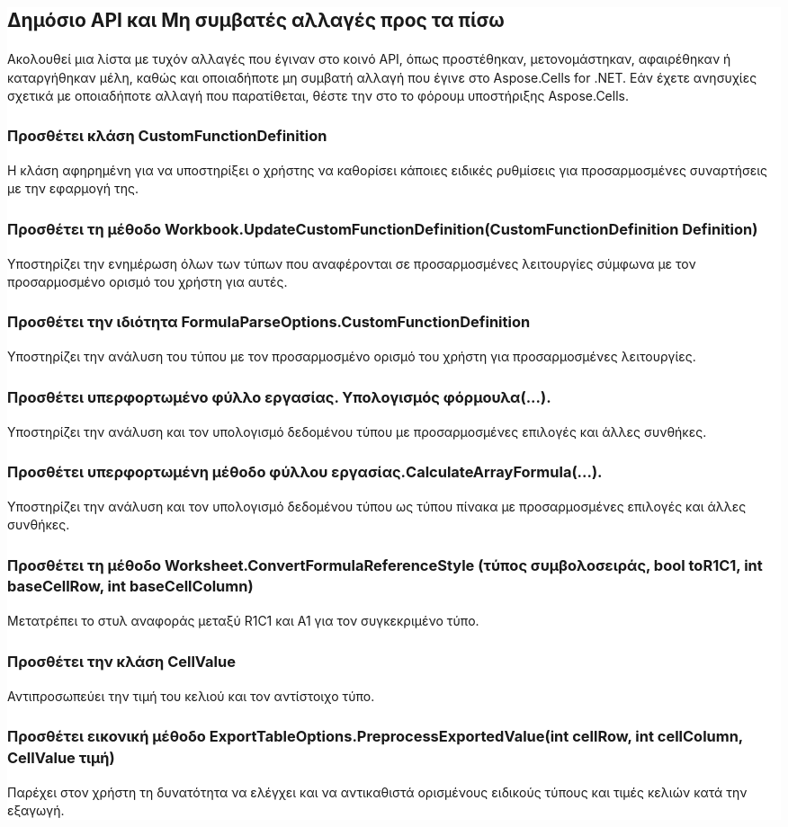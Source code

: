 ##  **Δημόσιο API και Μη συμβατές αλλαγές προς τα πίσω**

Ακολουθεί μια λίστα με τυχόν αλλαγές που έγιναν στο κοινό API, όπως προστέθηκαν, μετονομάστηκαν, αφαιρέθηκαν ή καταργήθηκαν μέλη, καθώς και οποιαδήποτε μη συμβατή αλλαγή που έγινε στο Aspose.Cells for .NET. Εάν έχετε ανησυχίες σχετικά με οποιαδήποτε αλλαγή που παρατίθεται, θέστε την στο το φόρουμ υποστήριξης Aspose.Cells.

###  **Προσθέτει κλάση CustomFunctionDefinition**

Η κλάση αφηρημένη για να υποστηρίξει ο χρήστης να καθορίσει κάποιες ειδικές ρυθμίσεις για προσαρμοσμένες συναρτήσεις με την εφαρμογή της.

###  **Προσθέτει τη μέθοδο Workbook.UpdateCustomFunctionDefinition(CustomFunctionDefinition Definition)**

Υποστηρίζει την ενημέρωση όλων των τύπων που αναφέρονται σε προσαρμοσμένες λειτουργίες σύμφωνα με τον προσαρμοσμένο ορισμό του χρήστη για αυτές.

###  **Προσθέτει την ιδιότητα FormulaParseOptions.CustomFunctionDefinition**

Υποστηρίζει την ανάλυση του τύπου με τον προσαρμοσμένο ορισμό του χρήστη για προσαρμοσμένες λειτουργίες.

###  **Προσθέτει υπερφορτωμένο φύλλο εργασίας. Υπολογισμός φόρμουλα(...).**

Υποστηρίζει την ανάλυση και τον υπολογισμό δεδομένου τύπου με προσαρμοσμένες επιλογές και άλλες συνθήκες.

###  **Προσθέτει υπερφορτωμένη μέθοδο φύλλου εργασίας.CalculateArrayFormula(...).**

Υποστηρίζει την ανάλυση και τον υπολογισμό δεδομένου τύπου ως τύπου πίνακα με προσαρμοσμένες επιλογές και άλλες συνθήκες.

###  **Προσθέτει τη μέθοδο Worksheet.ConvertFormulaReferenceStyle (τύπος συμβολοσειράς, bool toR1C1, int baseCellRow, int baseCellColumn)**

Μετατρέπει το στυλ αναφοράς μεταξύ R1C1 και A1 για τον συγκεκριμένο τύπο.

###  **Προσθέτει την κλάση CellValue**

Αντιπροσωπεύει την τιμή του κελιού και τον αντίστοιχο τύπο.

###  **Προσθέτει εικονική μέθοδο ExportTableOptions.PreprocessExportedValue(int cellRow, int cellColumn, CellValue τιμή)**

Παρέχει στον χρήστη τη δυνατότητα να ελέγχει και να αντικαθιστά ορισμένους ειδικούς τύπους και τιμές κελιών κατά την εξαγωγή.
